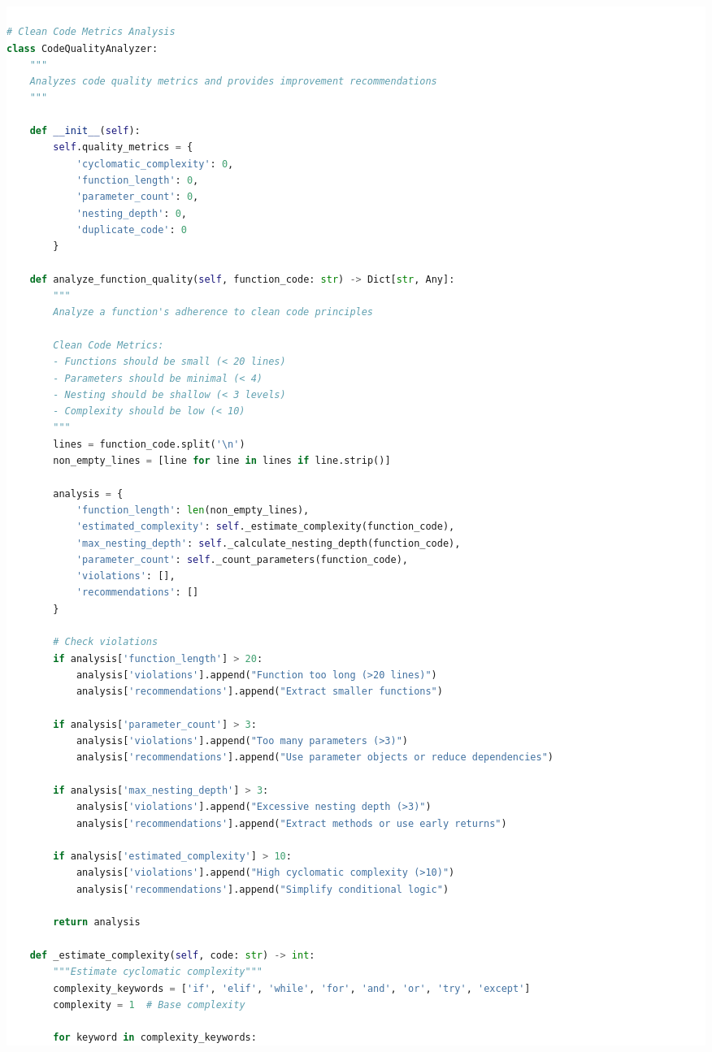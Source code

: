 ```python

# Clean Code Metrics Analysis
class CodeQualityAnalyzer:
    """
    Analyzes code quality metrics and provides improvement recommendations
    """

    def __init__(self):
        self.quality_metrics = {
            'cyclomatic_complexity': 0,
            'function_length': 0,
            'parameter_count': 0,
            'nesting_depth': 0,
            'duplicate_code': 0
        }

    def analyze_function_quality(self, function_code: str) -> Dict[str, Any]:
        """
        Analyze a function's adherence to clean code principles

        Clean Code Metrics:
        - Functions should be small (< 20 lines)
        - Parameters should be minimal (< 4)
        - Nesting should be shallow (< 3 levels)
        - Complexity should be low (< 10)
        """
        lines = function_code.split('\n')
        non_empty_lines = [line for line in lines if line.strip()]

        analysis = {
            'function_length': len(non_empty_lines),
            'estimated_complexity': self._estimate_complexity(function_code),
            'max_nesting_depth': self._calculate_nesting_depth(function_code),
            'parameter_count': self._count_parameters(function_code),
            'violations': [],
            'recommendations': []
        }

        # Check violations
        if analysis['function_length'] > 20:
            analysis['violations'].append("Function too long (>20 lines)")
            analysis['recommendations'].append("Extract smaller functions")

        if analysis['parameter_count'] > 3:
            analysis['violations'].append("Too many parameters (>3)")
            analysis['recommendations'].append("Use parameter objects or reduce dependencies")

        if analysis['max_nesting_depth'] > 3:
            analysis['violations'].append("Excessive nesting depth (>3)")
            analysis['recommendations'].append("Extract methods or use early returns")

        if analysis['estimated_complexity'] > 10:
            analysis['violations'].append("High cyclomatic complexity (>10)")
            analysis['recommendations'].append("Simplify conditional logic")

        return analysis

    def _estimate_complexity(self, code: str) -> int:
        """Estimate cyclomatic complexity"""
        complexity_keywords = ['if', 'elif', 'while', 'for', 'and', 'or', 'try', 'except']
        complexity = 1  # Base complexity

        for keyword in complexity_keywords:
```